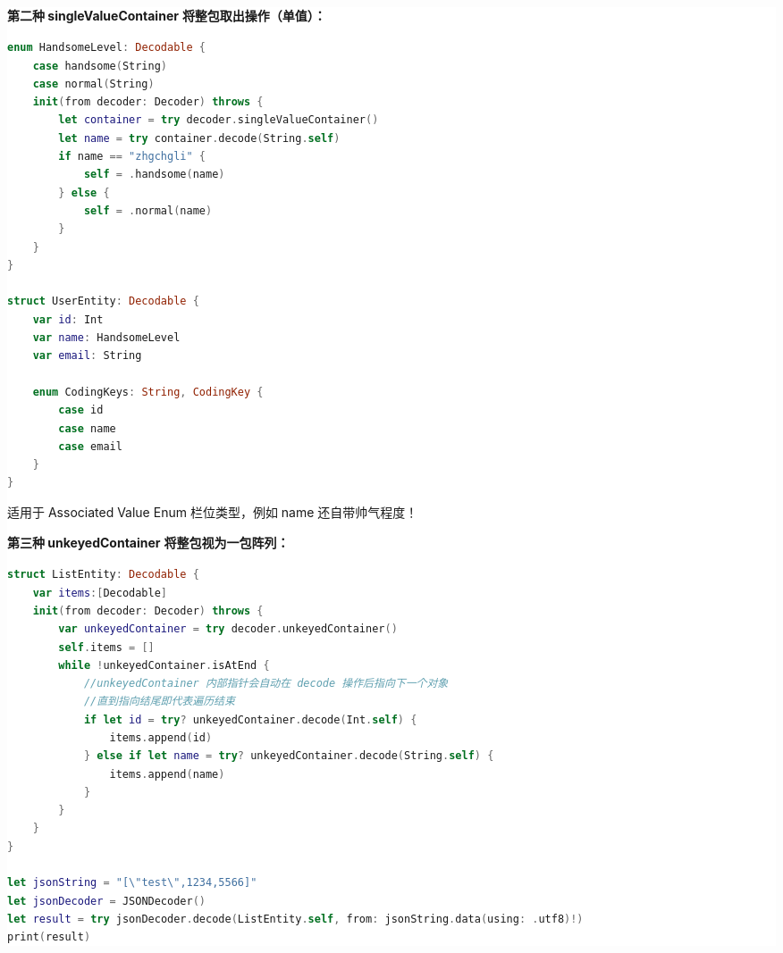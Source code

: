 

**第二种 singleValueContainer** **将整包取出操作（单值）：**



```swift
enum HandsomeLevel: Decodable {
    case handsome(String)
    case normal(String)
    init(from decoder: Decoder) throws {
        let container = try decoder.singleValueContainer()
        let name = try container.decode(String.self)
        if name == "zhgchgli" {
            self = .handsome(name)
        } else {
            self = .normal(name)
        }
    }
}

struct UserEntity: Decodable {
    var id: Int
    var name: HandsomeLevel
    var email: String
    
    enum CodingKeys: String, CodingKey {
        case id
        case name
        case email
    }
}
```



适用于 Associated Value Enum 栏位类型，例如 name 还自带帅气程度！



**第三种 unkeyedContainer** **将整包视为一包阵列：**



```swift
struct ListEntity: Decodable {
    var items:[Decodable]
    init(from decoder: Decoder) throws {
        var unkeyedContainer = try decoder.unkeyedContainer()
        self.items = []
        while !unkeyedContainer.isAtEnd {
            //unkeyedContainer 内部指针会自动在 decode 操作后指向下一个对象
            //直到指向结尾即代表遍历结束
            if let id = try? unkeyedContainer.decode(Int.self) {
                items.append(id)
            } else if let name = try? unkeyedContainer.decode(String.self) {
                items.append(name)
            }
        }
    }
}

let jsonString = "[\"test\",1234,5566]"
let jsonDecoder = JSONDecoder()
let result = try jsonDecoder.decode(ListEntity.self, from: jsonString.data(using: .utf8)!)
print(result)
```

